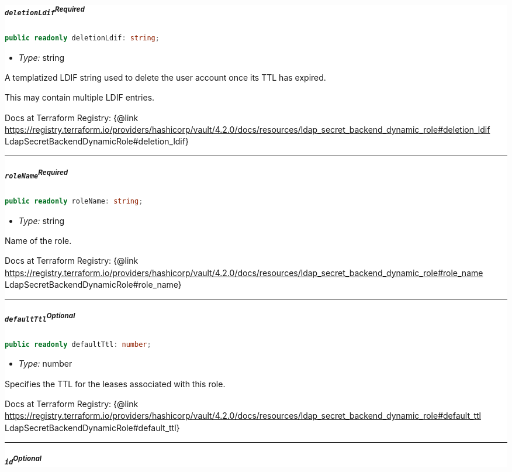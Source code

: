 
##### `deletionLdif`<sup>Required</sup> <a name="deletionLdif" id="@cdktf/provider-vault.ldapSecretBackendDynamicRole.LdapSecretBackendDynamicRoleConfig.property.deletionLdif"></a>

```typescript
public readonly deletionLdif: string;
```

- *Type:* string

A templatized LDIF string used to delete the user account once its TTL has expired.

This may contain multiple LDIF entries.

Docs at Terraform Registry: {@link https://registry.terraform.io/providers/hashicorp/vault/4.2.0/docs/resources/ldap_secret_backend_dynamic_role#deletion_ldif LdapSecretBackendDynamicRole#deletion_ldif}

---

##### `roleName`<sup>Required</sup> <a name="roleName" id="@cdktf/provider-vault.ldapSecretBackendDynamicRole.LdapSecretBackendDynamicRoleConfig.property.roleName"></a>

```typescript
public readonly roleName: string;
```

- *Type:* string

Name of the role.

Docs at Terraform Registry: {@link https://registry.terraform.io/providers/hashicorp/vault/4.2.0/docs/resources/ldap_secret_backend_dynamic_role#role_name LdapSecretBackendDynamicRole#role_name}

---

##### `defaultTtl`<sup>Optional</sup> <a name="defaultTtl" id="@cdktf/provider-vault.ldapSecretBackendDynamicRole.LdapSecretBackendDynamicRoleConfig.property.defaultTtl"></a>

```typescript
public readonly defaultTtl: number;
```

- *Type:* number

Specifies the TTL for the leases associated with this role.

Docs at Terraform Registry: {@link https://registry.terraform.io/providers/hashicorp/vault/4.2.0/docs/resources/ldap_secret_backend_dynamic_role#default_ttl LdapSecretBackendDynamicRole#default_ttl}

---

##### `id`<sup>Optional</sup> <a name="id" id="@cdktf/provider-vault.ldapSecretBackendDynamicRole.LdapSecretBackendDynamicRoleConfig.property.id"></a>
